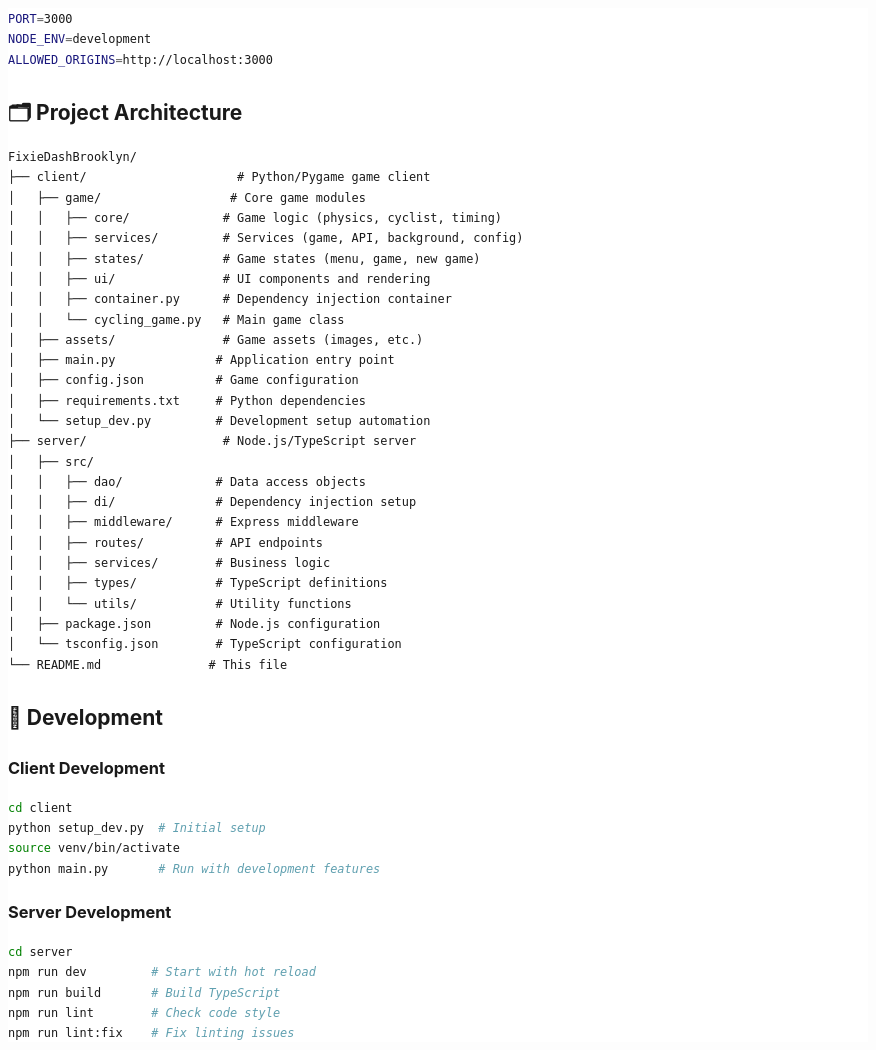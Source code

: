 ```bash
PORT=3000
NODE_ENV=development
ALLOWED_ORIGINS=http://localhost:3000
```

## 🗂️ Project Architecture

```
FixieDashBrooklyn/
├── client/                     # Python/Pygame game client
│   ├── game/                  # Core game modules
│   │   ├── core/             # Game logic (physics, cyclist, timing)
│   │   ├── services/         # Services (game, API, background, config)
│   │   ├── states/           # Game states (menu, game, new game)
│   │   ├── ui/               # UI components and rendering
│   │   ├── container.py      # Dependency injection container
│   │   └── cycling_game.py   # Main game class
│   ├── assets/               # Game assets (images, etc.)
│   ├── main.py              # Application entry point
│   ├── config.json          # Game configuration
│   ├── requirements.txt     # Python dependencies
│   └── setup_dev.py         # Development setup automation
├── server/                   # Node.js/TypeScript server
│   ├── src/
│   │   ├── dao/             # Data access objects
│   │   ├── di/              # Dependency injection setup
│   │   ├── middleware/      # Express middleware
│   │   ├── routes/          # API endpoints
│   │   ├── services/        # Business logic
│   │   ├── types/           # TypeScript definitions
│   │   └── utils/           # Utility functions
│   ├── package.json         # Node.js configuration
│   └── tsconfig.json        # TypeScript configuration
└── README.md               # This file
```

## 🔧 Development

### Client Development

```bash
cd client
python setup_dev.py  # Initial setup
source venv/bin/activate
python main.py       # Run with development features
```

### Server Development

```bash
cd server
npm run dev         # Start with hot reload
npm run build       # Build TypeScript
npm run lint        # Check code style
npm run lint:fix    # Fix linting issues
```
